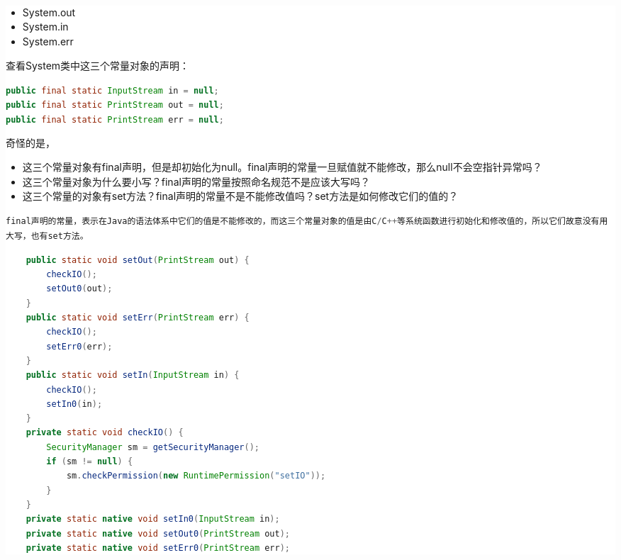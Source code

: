 - System.out
- System.in
- System.err

查看System类中这三个常量对象的声明：

```java
public final static InputStream in = null;
public final static PrintStream out = null;
public final static PrintStream err = null;
```

奇怪的是，

- 这三个常量对象有final声明，但是却初始化为null。final声明的常量一旦赋值就不能修改，那么null不会空指针异常吗？
- 这三个常量对象为什么要小写？final声明的常量按照命名规范不是应该大写吗？
- 这三个常量的对象有set方法？final声明的常量不是不能修改值吗？set方法是如何修改它们的值的？

```java
final声明的常量，表示在Java的语法体系中它们的值是不能修改的，而这三个常量对象的值是由C/C++等系统函数进行初始化和修改值的，所以它们故意没有用大写，也有set方法。
```

```java
    public static void setOut(PrintStream out) {
        checkIO();
        setOut0(out);
    }
    public static void setErr(PrintStream err) {
        checkIO();
        setErr0(err);
    }
    public static void setIn(InputStream in) {
        checkIO();
        setIn0(in);
    }
    private static void checkIO() {
        SecurityManager sm = getSecurityManager();
        if (sm != null) {
            sm.checkPermission(new RuntimePermission("setIO"));
        }
    }
    private static native void setIn0(InputStream in);
    private static native void setOut0(PrintStream out);
    private static native void setErr0(PrintStream err);
```

